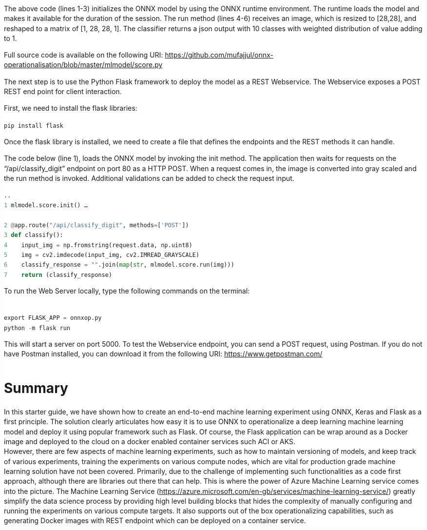 The above code (lines 1-3) initializes the ONNX model by using the ONNX runtime environment.  The runtime loads the model and makes it available for the duration of the session. The run method (lines 4-6) receives an image, which is resized to [28,28], and reshaped to a matrix of [1, 28, 28, 1]. The classifier returns a json output with 10 classes with weighted distribution of value adding to 1.   

Full source code is available on the following URI: https://github.com/mufajjul/onnx-operationalisation/blob/master/mlmodel/score.py

The next step is to use the Python Flask framework to deploy the model as a REST Webservice.  The Webservice exposes a POST REST end point for client interaction.   

First, we need to install the flask libraries:

```python
pip install flask
```
Once the flask library is installed, we need to create a file that defines the endpoints and the REST methods it can handle. 

The code below (line 1), loads the ONNX model by invoking the init method.   The application then waits for requests on the “/api/classify_digit” endpoint on port 80 as a HTTP POST.  When a request comes in, the image is converted into gray scaled and the run method is invoked.  Additional validations can be added to check the request input. 

```python
..
1 mlmodel.score.init() …

2 @app.route("/api/classify_digit", methods=['POST'])
3 def classify():
4    input_img = np.fromstring(request.data, np.uint8)
5    img = cv2.imdecode(input_img, cv2.IMREAD_GRAYSCALE)
6    classify_response = "".join(map(str, mlmodel.score.run(img)))
7    return (classify_response)
```

To run the Web Server locally, type the following commands on the terminal:

```python

export FLASK_APP = onnxop.py
python -m flask run
```

This will start a server on port 5000.  To test the Webservice endpoint, you can send a POST request, using Postman.  If you do not have Postman installed, you can download it from the following URI: https://www.getpostman.com/

# Summary

In this starter guide, we have shown how to create an end-to-end machine learning experiment using ONNX, Keras and Flask as a first principle.  The solution clearly articulates how easy it is to use ONNX to operationalize a deep learning machine learning model and deploy it using popular framework such as Flask.  Of course, the Flask application can be wrap around as a Docker image and deployed to the cloud on a docker enabled container services such ACI or AKS.  
However, there are few aspects of machine learning experiments, such as how to maintain versioning of models, and keep track of various experiments, training the experiments on various compute nodes, which are vital for production grade machine learning solution have not been covered. Primarily, due to the challenge of implementing such functionalities as a code first approach, although there are libraries out there that can help. This is where the power of Azure Machine Learning service comes into the picture.  The Machine Learning Service (https://azure.microsoft.com/en-gb/services/machine-learning-service/) greatly simplify the data science process by providing high level building blocks that hides the complexity of manually configuring and running the experiments on various compute targets. It also supports out of the box operationalizing capabilities, such as generating Docker images with REST endpoint which can be deployed on a container service.  
